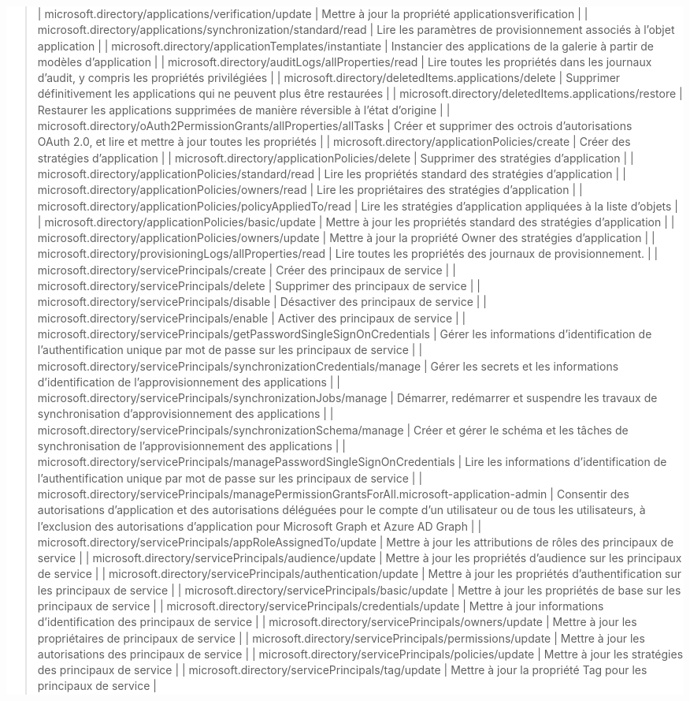 > | microsoft.directory/applications/verification/update | Mettre à jour la propriété applicationsverification |
> | microsoft.directory/applications/synchronization/standard/read | Lire les paramètres de provisionnement associés à l’objet application |
> | microsoft.directory/applicationTemplates/instantiate | Instancier des applications de la galerie à partir de modèles d’application |
> | microsoft.directory/auditLogs/allProperties/read | Lire toutes les propriétés dans les journaux d’audit, y compris les propriétés privilégiées |
> | microsoft.directory/deletedItems.applications/delete | Supprimer définitivement les applications qui ne peuvent plus être restaurées |
> | microsoft.directory/deletedItems.applications/restore | Restaurer les applications supprimées de manière réversible à l’état d’origine |
> | microsoft.directory/oAuth2PermissionGrants/allProperties/allTasks | Créer et supprimer des octrois d’autorisations OAuth 2.0, et lire et mettre à jour toutes les propriétés |
> | microsoft.directory/applicationPolicies/create | Créer des stratégies d’application |
> | microsoft.directory/applicationPolicies/delete | Supprimer des stratégies d’application |
> | microsoft.directory/applicationPolicies/standard/read | Lire les propriétés standard des stratégies d’application |
> | microsoft.directory/applicationPolicies/owners/read | Lire les propriétaires des stratégies d’application |
> | microsoft.directory/applicationPolicies/policyAppliedTo/read | Lire les stratégies d’application appliquées à la liste d’objets |
> | microsoft.directory/applicationPolicies/basic/update | Mettre à jour les propriétés standard des stratégies d’application |
> | microsoft.directory/applicationPolicies/owners/update | Mettre à jour la propriété Owner des stratégies d’application |
> | microsoft.directory/provisioningLogs/allProperties/read | Lire toutes les propriétés des journaux de provisionnement. |
> | microsoft.directory/servicePrincipals/create | Créer des principaux de service |
> | microsoft.directory/servicePrincipals/delete | Supprimer des principaux de service |
> | microsoft.directory/servicePrincipals/disable | Désactiver des principaux de service |
> | microsoft.directory/servicePrincipals/enable | Activer des principaux de service |
> | microsoft.directory/servicePrincipals/getPasswordSingleSignOnCredentials | Gérer les informations d’identification de l’authentification unique par mot de passe sur les principaux de service |
> | microsoft.directory/servicePrincipals/synchronizationCredentials/manage | Gérer les secrets et les informations d’identification de l’approvisionnement des applications |
> | microsoft.directory/servicePrincipals/synchronizationJobs/manage | Démarrer, redémarrer et suspendre les travaux de synchronisation d’approvisionnement des applications |
> | microsoft.directory/servicePrincipals/synchronizationSchema/manage | Créer et gérer le schéma et les tâches de synchronisation de l’approvisionnement des applications |
> | microsoft.directory/servicePrincipals/managePasswordSingleSignOnCredentials | Lire les informations d’identification de l’authentification unique par mot de passe sur les principaux de service |
> | microsoft.directory/servicePrincipals/managePermissionGrantsForAll.microsoft-application-admin | Consentir des autorisations d’application et des autorisations déléguées pour le compte d’un utilisateur ou de tous les utilisateurs, à l’exclusion des autorisations d’application pour Microsoft Graph et Azure AD Graph |
> | microsoft.directory/servicePrincipals/appRoleAssignedTo/update | Mettre à jour les attributions de rôles des principaux de service |
> | microsoft.directory/servicePrincipals/audience/update | Mettre à jour les propriétés d’audience sur les principaux de service |
> | microsoft.directory/servicePrincipals/authentication/update | Mettre à jour les propriétés d’authentification sur les principaux de service |
> | microsoft.directory/servicePrincipals/basic/update | Mettre à jour les propriétés de base sur les principaux de service |
> | microsoft.directory/servicePrincipals/credentials/update | Mettre à jour informations d’identification des principaux de service |
> | microsoft.directory/servicePrincipals/owners/update | Mettre à jour les propriétaires de principaux de service |
> | microsoft.directory/servicePrincipals/permissions/update | Mettre à jour les autorisations des principaux de service |
> | microsoft.directory/servicePrincipals/policies/update | Mettre à jour les stratégies des principaux de service |
> | microsoft.directory/servicePrincipals/tag/update | Mettre à jour la propriété Tag pour les principaux de service |